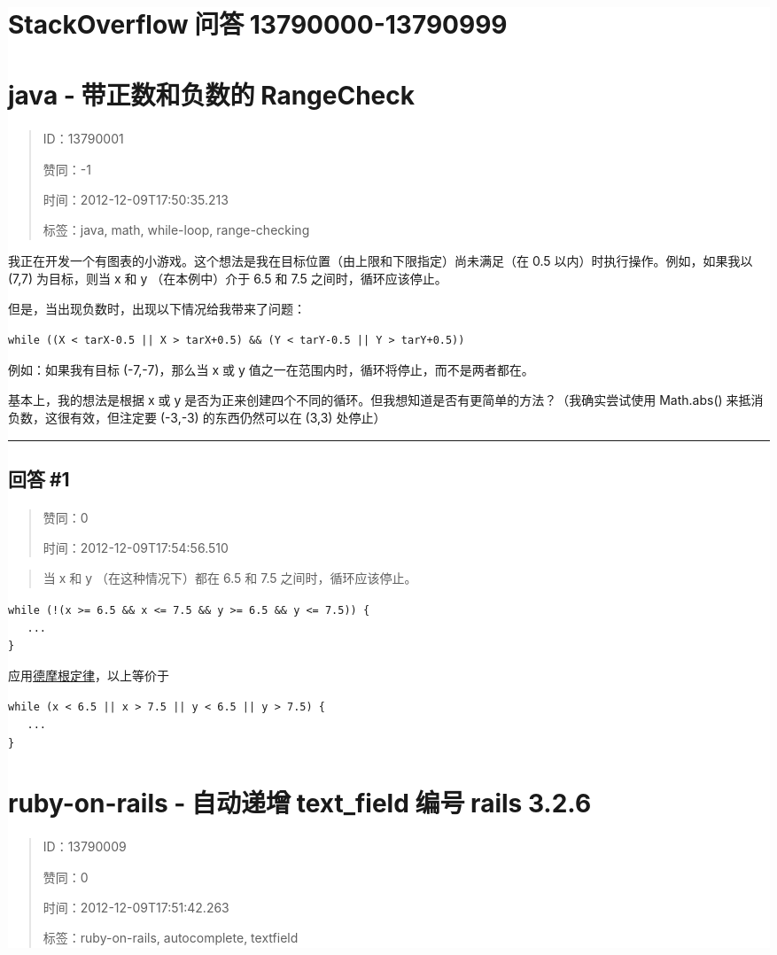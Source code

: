 # StackOverflow 问答 13790000-13790999

# java - 带正数和负数的 RangeCheck

> ID：13790001
> 
> 赞同：-1
> 
> 时间：2012-12-09T17:50:35.213
> 
> 标签：java, math, while-loop, range-checking

我正在开发一个有图表的小游戏。这个想法是我在目标位置（由上限和下限指定）尚未满足（在 0.5 以内）时执行操作。例如，如果我以 (7,7) 为目标，则当 x 和 y （在本例中）介于 6.5 和 7.5 之间时，循环应该停止。

但是，当出现负数时，出现以下情况给我带来了问题：

```
while ((X < tarX-0.5 || X > tarX+0.5) && (Y < tarY-0.5 || Y > tarY+0.5)) 
```

例如：如果我有目标 (-7,-7)，那么当 x 或 y 值之一在范围内时，循环将停止，而不是两者都在。

基本上，我的想法是根据 x 或 y 是否为正来创建四个不同的循环。但我想知道是否有更简单的方法？（我确实尝试使用 Math.abs() 来抵消负数，这很有效，但注定要 (-3,-3) 的东西仍然可以在 (3,3) 处停止）

* * *

## 回答 #1

> 赞同：0
> 
> 时间：2012-12-09T17:54:56.510

> 当 x 和 y （在这种情况下）都在 6.5 和 7.5 之间时，循环应该停止。

```
while (!(x >= 6.5 && x <= 7.5 && y >= 6.5 && y <= 7.5)) {
   ...
} 
```

应用[德摩根定律](http://en.wikipedia.org/wiki/De_Morgan%27s_laws)，以上等价于

```
while (x < 6.5 || x > 7.5 || y < 6.5 || y > 7.5) {
   ...
} 
```

# ruby-on-rails - 自动递增 text_field 编号 rails 3.2.6

> ID：13790009
> 
> 赞同：0
> 
> 时间：2012-12-09T17:51:42.263
> 
> 标签：ruby-on-rails, autocomplete, textfield
